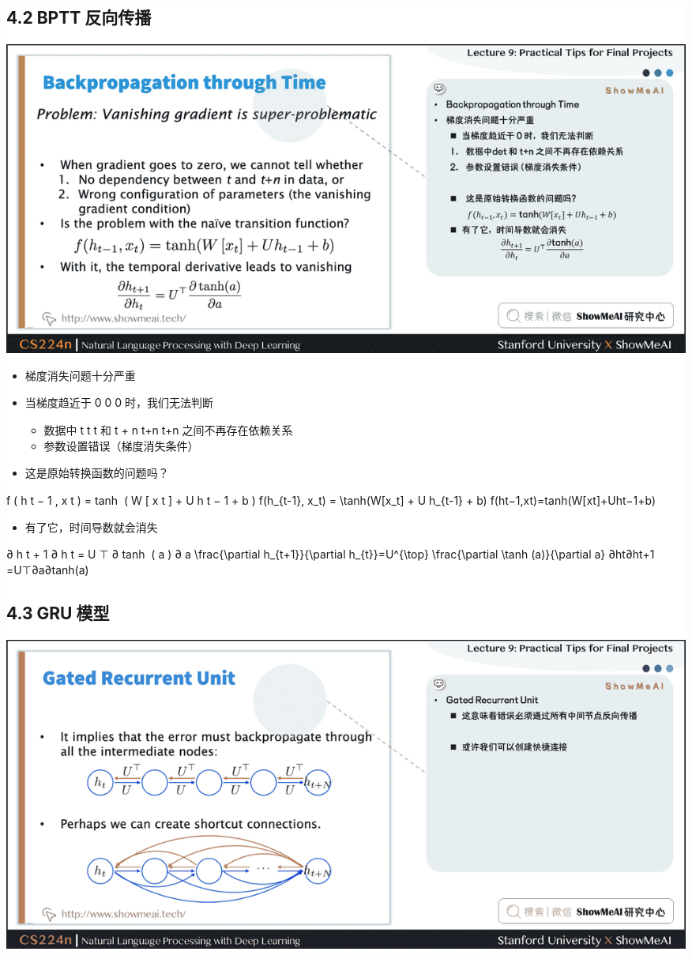 ## 4.2 BPTT 反向传播

![Backpropagation through Time](img/f300ccb42d773c12d24c1f2ca619dbbd.png)

*   梯度消失问题十分严重
*   当梯度趋近于 0 0 0 时，我们无法判断

    *   数据中 t t t 和 t + n t+n t+n 之间不再存在依赖关系
    *   参数设置错误（梯度消失条件） 

*   这是原始转换函数的问题吗？

f ( h t − 1 , x t ) = tanh ⁡ ( W [ x t ] + U h t − 1 + b ) f(h_{t-1}, x_t) = \tanh(W[x_t] + U h_{t-1} + b) f(ht−1​,xt​)=tanh(W[xt​]+Uht−1​+b)

*   有了它，时间导数就会消失

∂ h t + 1 ∂ h t = U ⊤ ∂ tanh ⁡ ( a ) ∂ a \frac{\partial h_{t+1}}{\partial h_{t}}=U^{\top} \frac{\partial \tanh (a)}{\partial a} ∂ht​∂ht+1​​=U⊤∂a∂tanh(a)​

## 4.3 GRU 模型

![Gated Recurrent Unit](img/f7729460532cb18cb09c9af114ed3b6c.png)
